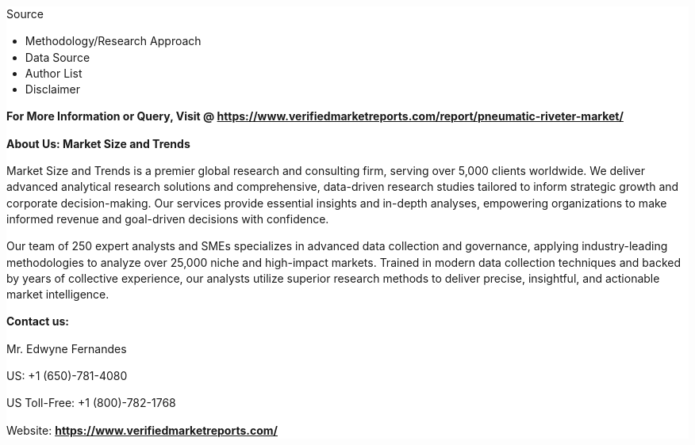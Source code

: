 Source</strong></p><ul><li>Methodology/Research Approach</li><li>Data Source</li><li>Author List</li><li>Disclaimer</li></ul></p><p><strong>For More Information or Query, Visit @ <a href="https://www.verifiedmarketreports.com/report/pneumatic-riveter-market/">https://www.verifiedmarketreports.com/report/pneumatic-riveter-market/</a></strong></p><p><strong>About Us: Market Size and Trends</strong></p><p>Market Size and Trends is a premier global research and consulting firm, serving over 5,000 clients worldwide. We deliver advanced analytical research solutions and comprehensive, data-driven research studies tailored to inform strategic growth and corporate decision-making. Our services provide essential insights and in-depth analyses, empowering organizations to make informed revenue and goal-driven decisions with confidence.</p><p>Our team of 250 expert analysts and SMEs specializes in advanced data collection and governance, applying industry-leading methodologies to analyze over 25,000 niche and high-impact markets. Trained in modern data collection techniques and backed by years of collective experience, our analysts utilize superior research methods to deliver precise, insightful, and actionable market intelligence.</p><p><strong>Contact us:</strong></p><p>Mr. Edwyne Fernandes</p><p>US: +1 (650)-781-4080</p><p>US Toll-Free: +1 (800)-782-1768</p><p>Website: <strong><a href="https://www.verifiedmarketreports.com/">https://www.verifiedmarketreports.com/</a></strong></p>
